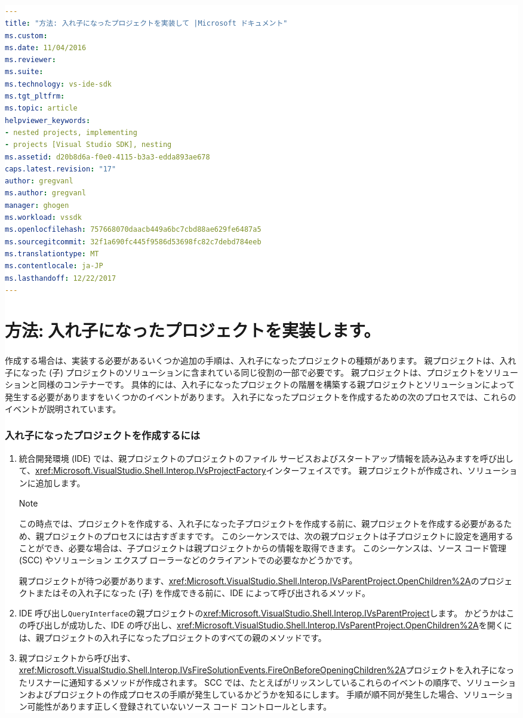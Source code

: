 ```yaml
---
title: "方法: 入れ子になったプロジェクトを実装して |Microsoft ドキュメント"
ms.custom: 
ms.date: 11/04/2016
ms.reviewer: 
ms.suite: 
ms.technology: vs-ide-sdk
ms.tgt_pltfrm: 
ms.topic: article
helpviewer_keywords:
- nested projects, implementing
- projects [Visual Studio SDK], nesting
ms.assetid: d20b8d6a-f0e0-4115-b3a3-edda893ae678
caps.latest.revision: "17"
author: gregvanl
ms.author: gregvanl
manager: ghogen
ms.workload: vssdk
ms.openlocfilehash: 757668070daacb449a6bc7cbd88ae629fe6487a5
ms.sourcegitcommit: 32f1a690fc445f9586d53698fc82c7debd784eeb
ms.translationtype: MT
ms.contentlocale: ja-JP
ms.lasthandoff: 12/22/2017
---
```

# <a name="how-to-implement-nested-projects"></a>方法: 入れ子になったプロジェクトを実装します。
作成する場合は、実装する必要があるいくつか追加の手順は、入れ子になったプロジェクトの種類があります。 親プロジェクトは、入れ子になった (子) プロジェクトのソリューションに含まれている同じ役割の一部で必要です。 親プロジェクトは、プロジェクトをソリューションと同様のコンテナーです。 具体的には、入れ子になったプロジェクトの階層を構築する親プロジェクトとソリューションによって発生する必要がありますをいくつかのイベントがあります。 入れ子になったプロジェクトを作成するための次のプロセスでは、これらのイベントが説明されています。  
  
### <a name="to-create-nested-projects"></a>入れ子になったプロジェクトを作成するには  
  
1.  統合開発環境 (IDE) では、親プロジェクトのプロジェクトのファイル サービスおよびスタートアップ情報を読み込みますを呼び出して、<xref:Microsoft.VisualStudio.Shell.Interop.IVsProjectFactory>インターフェイスです。 親プロジェクトが作成され、ソリューションに追加します。  
  
    > [!NOTE]
    >  この時点では、プロジェクトを作成する、入れ子になった子プロジェクトを作成する前に、親プロジェクトを作成する必要があるため、親プロジェクトのプロセスには古すぎますです。 このシーケンスでは、次の親プロジェクトは子プロジェクトに設定を適用することができ、必要な場合は、子プロジェクトは親プロジェクトからの情報を取得できます。 このシーケンスは、ソース コード管理 (SCC) やソリューション エクスプ ローラーなどのクライアントでの必要なかどうかです。  
  
     親プロジェクトが待つ必要があります、<xref:Microsoft.VisualStudio.Shell.Interop.IVsParentProject.OpenChildren%2A>のプロジェクトまたはその入れ子になった (子) を作成できる前に、IDE によって呼び出されるメソッド。  
  
2.  IDE 呼び出し`QueryInterface`の親プロジェクトの<xref:Microsoft.VisualStudio.Shell.Interop.IVsParentProject>します。 かどうかはこの呼び出しが成功した、IDE の呼び出し、<xref:Microsoft.VisualStudio.Shell.Interop.IVsParentProject.OpenChildren%2A>を開くには、親プロジェクトの入れ子になったプロジェクトのすべての親のメソッドです。  
  
3.  親プロジェクトから呼び出す、<xref:Microsoft.VisualStudio.Shell.Interop.IVsFireSolutionEvents.FireOnBeforeOpeningChildren%2A>プロジェクトを入れ子になったリスナーに通知するメソッドが作成されます。 SCC では、たとえばがリッスンしているこれらのイベントの順序で、ソリューションおよびプロジェクトの作成プロセスの手順が発生しているかどうかを知るにします。 手順が順不同が発生した場合、ソリューション可能性があります正しく登録されていないソース コード コントロールとします。  
  